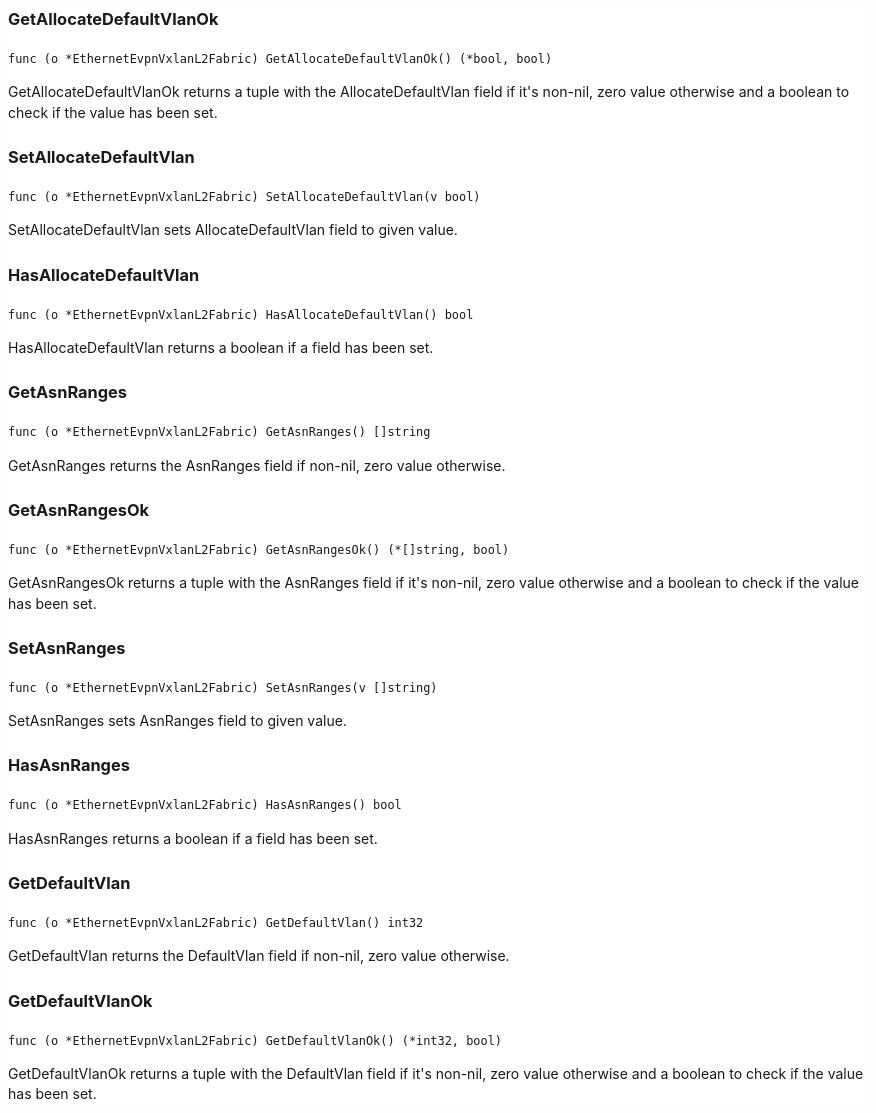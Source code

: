 ### GetAllocateDefaultVlanOk

`func (o *EthernetEvpnVxlanL2Fabric) GetAllocateDefaultVlanOk() (*bool, bool)`

GetAllocateDefaultVlanOk returns a tuple with the AllocateDefaultVlan field if it's non-nil, zero value otherwise
and a boolean to check if the value has been set.

### SetAllocateDefaultVlan

`func (o *EthernetEvpnVxlanL2Fabric) SetAllocateDefaultVlan(v bool)`

SetAllocateDefaultVlan sets AllocateDefaultVlan field to given value.

### HasAllocateDefaultVlan

`func (o *EthernetEvpnVxlanL2Fabric) HasAllocateDefaultVlan() bool`

HasAllocateDefaultVlan returns a boolean if a field has been set.

### GetAsnRanges

`func (o *EthernetEvpnVxlanL2Fabric) GetAsnRanges() []string`

GetAsnRanges returns the AsnRanges field if non-nil, zero value otherwise.

### GetAsnRangesOk

`func (o *EthernetEvpnVxlanL2Fabric) GetAsnRangesOk() (*[]string, bool)`

GetAsnRangesOk returns a tuple with the AsnRanges field if it's non-nil, zero value otherwise
and a boolean to check if the value has been set.

### SetAsnRanges

`func (o *EthernetEvpnVxlanL2Fabric) SetAsnRanges(v []string)`

SetAsnRanges sets AsnRanges field to given value.

### HasAsnRanges

`func (o *EthernetEvpnVxlanL2Fabric) HasAsnRanges() bool`

HasAsnRanges returns a boolean if a field has been set.

### GetDefaultVlan

`func (o *EthernetEvpnVxlanL2Fabric) GetDefaultVlan() int32`

GetDefaultVlan returns the DefaultVlan field if non-nil, zero value otherwise.

### GetDefaultVlanOk

`func (o *EthernetEvpnVxlanL2Fabric) GetDefaultVlanOk() (*int32, bool)`

GetDefaultVlanOk returns a tuple with the DefaultVlan field if it's non-nil, zero value otherwise
and a boolean to check if the value has been set.
